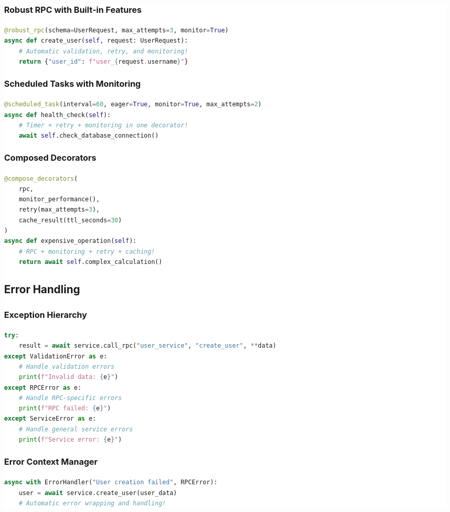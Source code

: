 ### Robust RPC with Built-in Features
```python
@robust_rpc(schema=UserRequest, max_attempts=3, monitor=True)
async def create_user(self, request: UserRequest):
    # Automatic validation, retry, and monitoring!
    return {"user_id": f"user_{request.username}"}
```

### Scheduled Tasks with Monitoring  
```python
@scheduled_task(interval=60, eager=True, monitor=True, max_attempts=2)
async def health_check(self):
    # Timer + retry + monitoring in one decorator!
    await self.check_database_connection()
```

### Composed Decorators
```python
@compose_decorators(
    rpc,
    monitor_performance(),
    retry(max_attempts=3),
    cache_result(ttl_seconds=30)
)
async def expensive_operation(self):
    # RPC + monitoring + retry + caching!
    return await self.complex_calculation()
```

## Error Handling

### Exception Hierarchy
```python
try:
    result = await service.call_rpc("user_service", "create_user", **data)
except ValidationError as e:
    # Handle validation errors
    print(f"Invalid data: {e}")
except RPCError as e:
    # Handle RPC-specific errors  
    print(f"RPC failed: {e}")
except ServiceError as e:
    # Handle general service errors
    print(f"Service error: {e}")
```

### Error Context Manager
```python
async with ErrorHandler("User creation failed", RPCError):
    user = await service.create_user(user_data)
    # Automatic error wrapping and handling!
```
